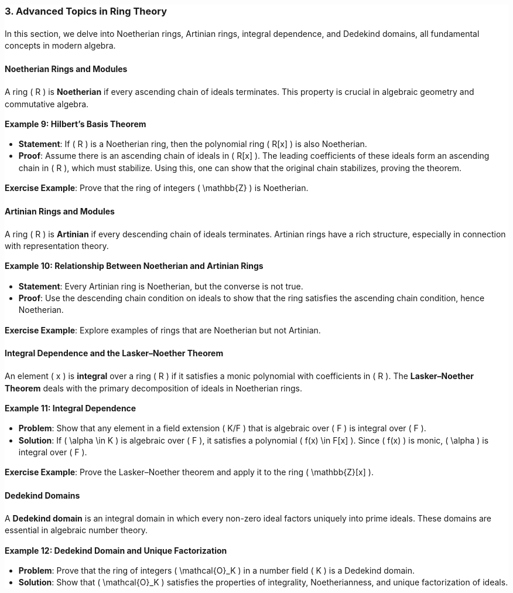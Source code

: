 
### **3. Advanced Topics in Ring Theory**

In this section, we delve into Noetherian rings, Artinian rings, integral dependence, and Dedekind domains, all fundamental concepts in modern algebra.

#### **Noetherian Rings and Modules**

A ring \( R \) is **Noetherian** if every ascending chain of ideals terminates. This property is crucial in algebraic geometry and commutative algebra.

**Example 9: Hilbert’s Basis Theorem**
- **Statement**: If \( R \) is a Noetherian ring, then the polynomial ring \( R[x] \) is also Noetherian.
- **Proof**: Assume there is an ascending chain of ideals in \( R[x] \). The leading coefficients of these ideals form an ascending chain in \( R \), which must stabilize. Using this, one can show that the original chain stabilizes, proving the theorem.

**Exercise Example**: Prove that the ring of integers \( \mathbb{Z} \) is Noetherian.

#### **Artinian Rings and Modules**

A ring \( R \) is **Artinian** if every descending chain of ideals terminates. Artinian rings have a rich structure, especially in connection with representation theory.

**Example 10: Relationship Between Noetherian and Artinian Rings**
- **Statement**: Every Artinian ring is Noetherian, but the converse is not true.
- **Proof**: Use the descending chain condition on ideals to show that the ring satisfies the ascending chain condition, hence Noetherian.

**Exercise Example**: Explore examples of rings that are Noetherian but not Artinian.

#### **Integral Dependence and the Lasker–Noether Theorem**

An element \( x \) is **integral** over a ring \( R \) if it satisfies a monic polynomial with coefficients in \( R \). The **Lasker–Noether Theorem** deals with the primary decomposition of ideals in Noetherian rings.

**Example 11: Integral Dependence**
- **Problem**: Show that any element in a field extension \( K/F \) that is algebraic over \( F \) is integral over \( F \).
- **Solution**: If \( \alpha \in K \) is algebraic over \( F \), it satisfies a polynomial \( f(x) \in F[x] \). Since \( f(x) \) is monic, \( \alpha \) is integral over \( F \).

**Exercise Example**: Prove the Lasker–Noether theorem and apply it to the ring \( \mathbb{Z}[x] \).

#### **Dedekind Domains**

A **Dedekind domain** is an integral domain in which every non-zero ideal factors uniquely into prime ideals. These domains are essential in algebraic number theory.

**Example 12: Dedekind Domain and Unique Factorization**
- **Problem**: Prove that the ring of integers \( \mathcal{O}_K \) in a number field \( K \) is a Dedekind domain.
- **Solution**: Show that \( \mathcal{O}_K \) satisfies the properties of integrality, Noetherianness, and unique factorization of ideals.
